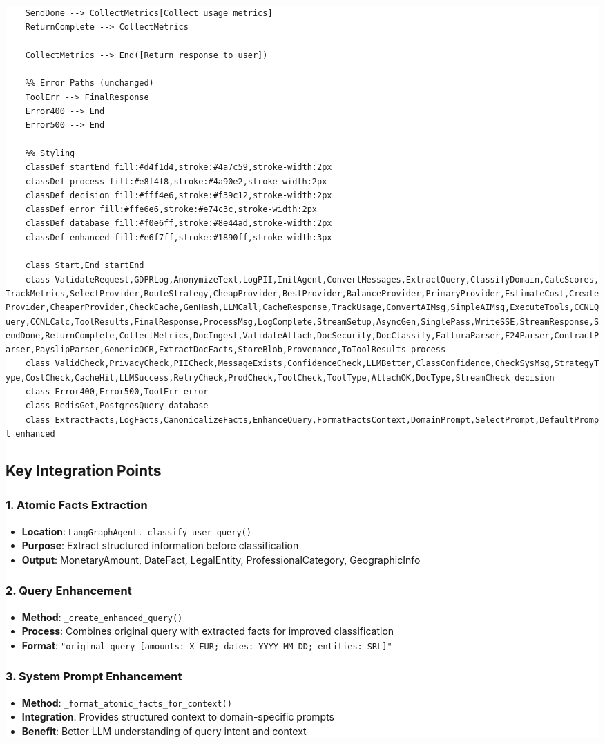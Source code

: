 ```mermaid
    SendDone --> CollectMetrics[Collect usage metrics]
    ReturnComplete --> CollectMetrics
    
    CollectMetrics --> End([Return response to user])

    %% Error Paths (unchanged)
    ToolErr --> FinalResponse
    Error400 --> End
    Error500 --> End

    %% Styling
    classDef startEnd fill:#d4f1d4,stroke:#4a7c59,stroke-width:2px
    classDef process fill:#e8f4f8,stroke:#4a90e2,stroke-width:2px
    classDef decision fill:#fff4e6,stroke:#f39c12,stroke-width:2px
    classDef error fill:#ffe6e6,stroke:#e74c3c,stroke-width:2px
    classDef database fill:#f0e6ff,stroke:#8e44ad,stroke-width:2px
    classDef enhanced fill:#e6f7ff,stroke:#1890ff,stroke-width:3px
    
    class Start,End startEnd
    class ValidateRequest,GDPRLog,AnonymizeText,LogPII,InitAgent,ConvertMessages,ExtractQuery,ClassifyDomain,CalcScores,TrackMetrics,SelectProvider,RouteStrategy,CheapProvider,BestProvider,BalanceProvider,PrimaryProvider,EstimateCost,CreateProvider,CheaperProvider,CheckCache,GenHash,LLMCall,CacheResponse,TrackUsage,ConvertAIMsg,SimpleAIMsg,ExecuteTools,CCNLQuery,CCNLCalc,ToolResults,FinalResponse,ProcessMsg,LogComplete,StreamSetup,AsyncGen,SinglePass,WriteSSE,StreamResponse,SendDone,ReturnComplete,CollectMetrics,DocIngest,ValidateAttach,DocSecurity,DocClassify,FatturaParser,F24Parser,ContractParser,PayslipParser,GenericOCR,ExtractDocFacts,StoreBlob,Provenance,ToToolResults process
    class ValidCheck,PrivacyCheck,PIICheck,MessageExists,ConfidenceCheck,LLMBetter,ClassConfidence,CheckSysMsg,StrategyType,CostCheck,CacheHit,LLMSuccess,RetryCheck,ProdCheck,ToolCheck,ToolType,AttachOK,DocType,StreamCheck decision
    class Error400,Error500,ToolErr error
    class RedisGet,PostgresQuery database
    class ExtractFacts,LogFacts,CanonicalizeFacts,EnhanceQuery,FormatFactsContext,DomainPrompt,SelectPrompt,DefaultPrompt enhanced
```

## Key Integration Points

### 1. Atomic Facts Extraction
- **Location**: `LangGraphAgent._classify_user_query()`
- **Purpose**: Extract structured information before classification
- **Output**: MonetaryAmount, DateFact, LegalEntity, ProfessionalCategory, GeographicInfo

### 2. Query Enhancement
- **Method**: `_create_enhanced_query()`
- **Process**: Combines original query with extracted facts for improved classification
- **Format**: `"original query [amounts: X EUR; dates: YYYY-MM-DD; entities: SRL]"`

### 3. System Prompt Enhancement
- **Method**: `_format_atomic_facts_for_context()`
- **Integration**: Provides structured context to domain-specific prompts
- **Benefit**: Better LLM understanding of query intent and context
